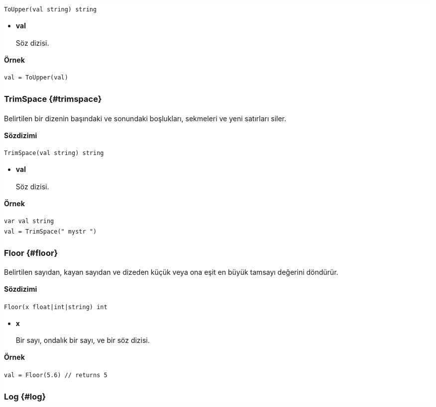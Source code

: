 ```
ToUpper(val string) string

```

- **val**

  Söz dizisi.

**Örnek**

```
val = ToUpper(val)
```

### TrimSpace {#trimspace}

Belirtilen bir dizenin başındaki ve sonundaki boşlukları, sekmeleri ve yeni
satırları siler.

**Sözdizimi**

```
TrimSpace(val string) string

```

- **val**

  Söz dizisi.

**Örnek**

```
var val string
val = TrimSpace(" mystr ")
```

### Floor {#floor}

Belirtilen sayıdan, kayan sayıdan ve dizeden küçük veya ona eşit en büyük
tamsayı değerini döndürür.

**Sözdizimi**

```
Floor(x float|int|string) int
```

- **x**

  Bir sayı, ondalık bir sayı, ve bir söz dizisi.

**Örnek**

```
val = Floor(5.6) // returns 5
```

### Log {#log}

